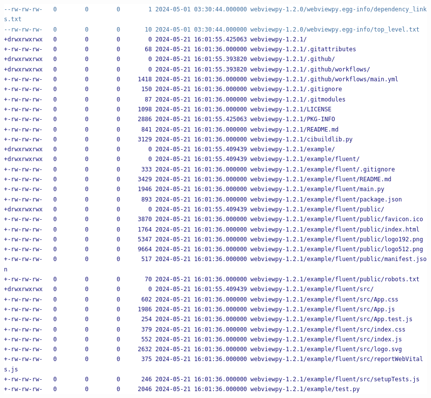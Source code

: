 ```diff
--rw-rw-rw-   0        0        0        1 2024-05-01 03:30:44.000000 webviewpy-1.2.0/webviewpy.egg-info/dependency_links.txt
--rw-rw-rw-   0        0        0       10 2024-05-01 03:30:44.000000 webviewpy-1.2.0/webviewpy.egg-info/top_level.txt
+drwxrwxrwx   0        0        0        0 2024-05-21 16:01:55.425063 webviewpy-1.2.1/
+-rw-rw-rw-   0        0        0       68 2024-05-21 16:01:36.000000 webviewpy-1.2.1/.gitattributes
+drwxrwxrwx   0        0        0        0 2024-05-21 16:01:55.393820 webviewpy-1.2.1/.github/
+drwxrwxrwx   0        0        0        0 2024-05-21 16:01:55.393820 webviewpy-1.2.1/.github/workflows/
+-rw-rw-rw-   0        0        0     1418 2024-05-21 16:01:36.000000 webviewpy-1.2.1/.github/workflows/main.yml
+-rw-rw-rw-   0        0        0      150 2024-05-21 16:01:36.000000 webviewpy-1.2.1/.gitignore
+-rw-rw-rw-   0        0        0       87 2024-05-21 16:01:36.000000 webviewpy-1.2.1/.gitmodules
+-rw-rw-rw-   0        0        0     1098 2024-05-21 16:01:36.000000 webviewpy-1.2.1/LICENSE
+-rw-rw-rw-   0        0        0     2886 2024-05-21 16:01:55.425063 webviewpy-1.2.1/PKG-INFO
+-rw-rw-rw-   0        0        0      841 2024-05-21 16:01:36.000000 webviewpy-1.2.1/README.md
+-rw-rw-rw-   0        0        0     3129 2024-05-21 16:01:36.000000 webviewpy-1.2.1/cibuildlib.py
+drwxrwxrwx   0        0        0        0 2024-05-21 16:01:55.409439 webviewpy-1.2.1/example/
+drwxrwxrwx   0        0        0        0 2024-05-21 16:01:55.409439 webviewpy-1.2.1/example/fluent/
+-rw-rw-rw-   0        0        0      333 2024-05-21 16:01:36.000000 webviewpy-1.2.1/example/fluent/.gitignore
+-rw-rw-rw-   0        0        0     3429 2024-05-21 16:01:36.000000 webviewpy-1.2.1/example/fluent/README.md
+-rw-rw-rw-   0        0        0     1946 2024-05-21 16:01:36.000000 webviewpy-1.2.1/example/fluent/main.py
+-rw-rw-rw-   0        0        0      893 2024-05-21 16:01:36.000000 webviewpy-1.2.1/example/fluent/package.json
+drwxrwxrwx   0        0        0        0 2024-05-21 16:01:55.409439 webviewpy-1.2.1/example/fluent/public/
+-rw-rw-rw-   0        0        0     3870 2024-05-21 16:01:36.000000 webviewpy-1.2.1/example/fluent/public/favicon.ico
+-rw-rw-rw-   0        0        0     1764 2024-05-21 16:01:36.000000 webviewpy-1.2.1/example/fluent/public/index.html
+-rw-rw-rw-   0        0        0     5347 2024-05-21 16:01:36.000000 webviewpy-1.2.1/example/fluent/public/logo192.png
+-rw-rw-rw-   0        0        0     9664 2024-05-21 16:01:36.000000 webviewpy-1.2.1/example/fluent/public/logo512.png
+-rw-rw-rw-   0        0        0      517 2024-05-21 16:01:36.000000 webviewpy-1.2.1/example/fluent/public/manifest.json
+-rw-rw-rw-   0        0        0       70 2024-05-21 16:01:36.000000 webviewpy-1.2.1/example/fluent/public/robots.txt
+drwxrwxrwx   0        0        0        0 2024-05-21 16:01:55.409439 webviewpy-1.2.1/example/fluent/src/
+-rw-rw-rw-   0        0        0      602 2024-05-21 16:01:36.000000 webviewpy-1.2.1/example/fluent/src/App.css
+-rw-rw-rw-   0        0        0     1986 2024-05-21 16:01:36.000000 webviewpy-1.2.1/example/fluent/src/App.js
+-rw-rw-rw-   0        0        0      254 2024-05-21 16:01:36.000000 webviewpy-1.2.1/example/fluent/src/App.test.js
+-rw-rw-rw-   0        0        0      379 2024-05-21 16:01:36.000000 webviewpy-1.2.1/example/fluent/src/index.css
+-rw-rw-rw-   0        0        0      552 2024-05-21 16:01:36.000000 webviewpy-1.2.1/example/fluent/src/index.js
+-rw-rw-rw-   0        0        0     2632 2024-05-21 16:01:36.000000 webviewpy-1.2.1/example/fluent/src/logo.svg
+-rw-rw-rw-   0        0        0      375 2024-05-21 16:01:36.000000 webviewpy-1.2.1/example/fluent/src/reportWebVitals.js
+-rw-rw-rw-   0        0        0      246 2024-05-21 16:01:36.000000 webviewpy-1.2.1/example/fluent/src/setupTests.js
+-rw-rw-rw-   0        0        0     2046 2024-05-21 16:01:36.000000 webviewpy-1.2.1/example/test.py
```